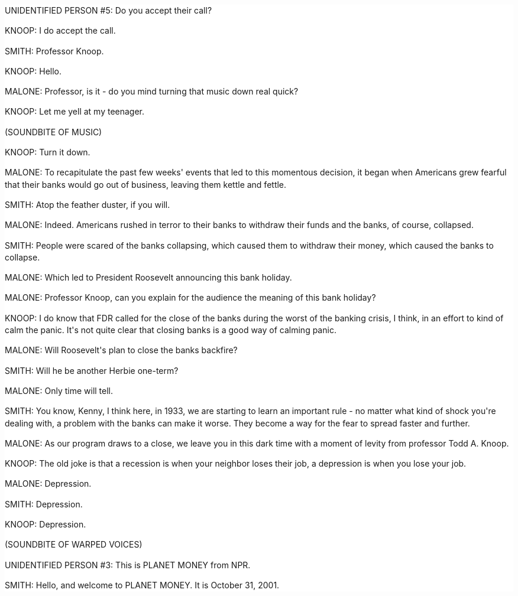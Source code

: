 UNIDENTIFIED PERSON #5: Do you accept their call?

KNOOP: I do accept the call.

SMITH: Professor Knoop.

KNOOP: Hello.

MALONE: Professor, is it - do you mind turning that music down real quick?

KNOOP: Let me yell at my teenager.

(SOUNDBITE OF MUSIC)

KNOOP: Turn it down.

MALONE: To recapitulate the past few weeks' events that led to this momentous decision, it began when Americans grew fearful that their banks would go out of business, leaving them kettle and fettle.

SMITH: Atop the feather duster, if you will.

MALONE: Indeed. Americans rushed in terror to their banks to withdraw their funds and the banks, of course, collapsed.

SMITH: People were scared of the banks collapsing, which caused them to withdraw their money, which caused the banks to collapse.

MALONE: Which led to President Roosevelt announcing this bank holiday.

MALONE: Professor Knoop, can you explain for the audience the meaning of this bank holiday?

KNOOP: I do know that FDR called for the close of the banks during the worst of the banking crisis, I think, in an effort to kind of calm the panic. It's not quite clear that closing banks is a good way of calming panic.

MALONE: Will Roosevelt's plan to close the banks backfire?

SMITH: Will he be another Herbie one-term?

MALONE: Only time will tell.

SMITH: You know, Kenny, I think here, in 1933, we are starting to learn an important rule - no matter what kind of shock you're dealing with, a problem with the banks can make it worse. They become a way for the fear to spread faster and further.

MALONE: As our program draws to a close, we leave you in this dark time with a moment of levity from professor Todd A. Knoop.

KNOOP: The old joke is that a recession is when your neighbor loses their job, a depression is when you lose your job.

MALONE: Depression.

SMITH: Depression.

KNOOP: Depression.

(SOUNDBITE OF WARPED VOICES)

UNIDENTIFIED PERSON #3: This is PLANET MONEY from NPR.

SMITH: Hello, and welcome to PLANET MONEY. It is October 31, 2001.
